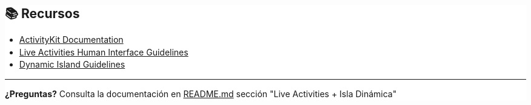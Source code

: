 
## 📚 Recursos

- [ActivityKit Documentation](https://developer.apple.com/documentation/activitykit)
- [Live Activities Human Interface Guidelines](https://developer.apple.com/design/human-interface-guidelines/live-activities)
- [Dynamic Island Guidelines](https://developer.apple.com/design/human-interface-guidelines/components/system-experiences/live-activities#Dynamic-Island)

---

**¿Preguntas?** Consulta la documentación en [README.md](README.md) sección "Live Activities + Isla Dinámica"
